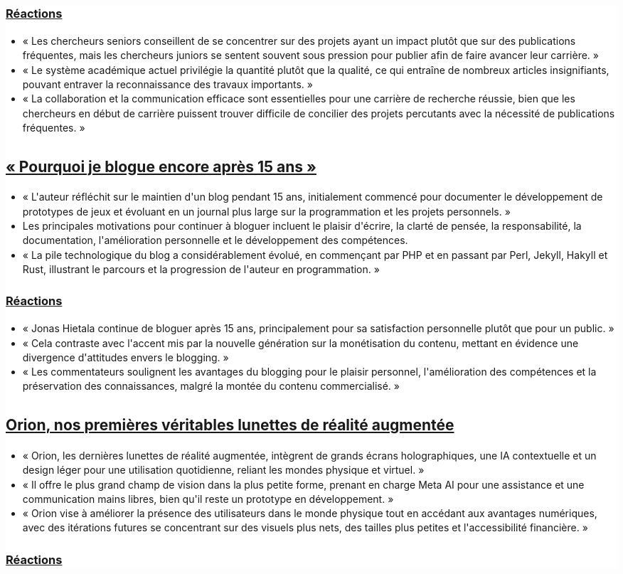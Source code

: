 ### [Réactions](https://news.ycombinator.com/item?id=41640812)

- « Les chercheurs seniors conseillent de se concentrer sur des projets ayant un impact plutôt que sur des publications fréquentes, mais les chercheurs juniors se sentent souvent sous pression pour publier afin de faire avancer leur carrière. »
- « Le système académique actuel privilégie la quantité plutôt que la qualité, ce qui entraîne de nombreux articles insignifiants, pouvant entraver la reconnaissance des travaux importants. »
- « La collaboration et la communication efficace sont essentielles pour une carrière de recherche réussie, bien que les chercheurs en début de carrière puissent trouver difficile de concilier des projets percutants avec la nécessité de publications fréquentes. »

## [« Pourquoi je blogue encore après 15 ans »](https://www.jonashietala.se/blog/2024/09/25/why_i_still_blog_after_15_years/)

- « L'auteur réfléchit sur le maintien d'un blog pendant 15 ans, initialement commencé pour documenter le développement de prototypes de jeux et évoluant en un journal plus large sur la programmation et les projets personnels. »
- Les principales motivations pour continuer à bloguer incluent le plaisir d'écrire, la clarté de pensée, la responsabilité, la documentation, l'amélioration personnelle et le développement des compétences.
- « La pile technologique du blog a considérablement évolué, en commençant par PHP et en passant par Perl, Jekyll, Hakyll et Rust, illustrant le parcours et la progression de l'auteur en programmation. »

### [Réactions](https://news.ycombinator.com/item?id=41646531)

- « Jonas Hietala continue de bloguer après 15 ans, principalement pour sa satisfaction personnelle plutôt que pour un public. »
- « Cela contraste avec l'accent mis par la nouvelle génération sur la monétisation du contenu, mettant en évidence une divergence d'attitudes envers le blogging. »
- « Les commentateurs soulignent les avantages du blogging pour le plaisir personnel, l'amélioration des compétences et la préservation des connaissances, malgré la montée du contenu commercialisé. »

## [Orion, nos premières véritables lunettes de réalité augmentée](https://about.fb.com/news/2024/09/introducing-orion-our-first-true-augmented-reality-glasses/)

- « Orion, les dernières lunettes de réalité augmentée, intègrent de grands écrans holographiques, une IA contextuelle et un design léger pour une utilisation quotidienne, reliant les mondes physique et virtuel. »
- « Il offre le plus grand champ de vision dans la plus petite forme, prenant en charge Meta AI pour une assistance et une communication mains libres, bien qu'il reste un prototype en développement. »
- « Orion vise à améliorer la présence des utilisateurs dans le monde physique tout en accédant aux avantages numériques, avec des itérations futures se concentrant sur des visuels plus nets, des tailles plus petites et l'accessibilité financière. »

### [Réactions](https://news.ycombinator.com/item?id=41650047)
